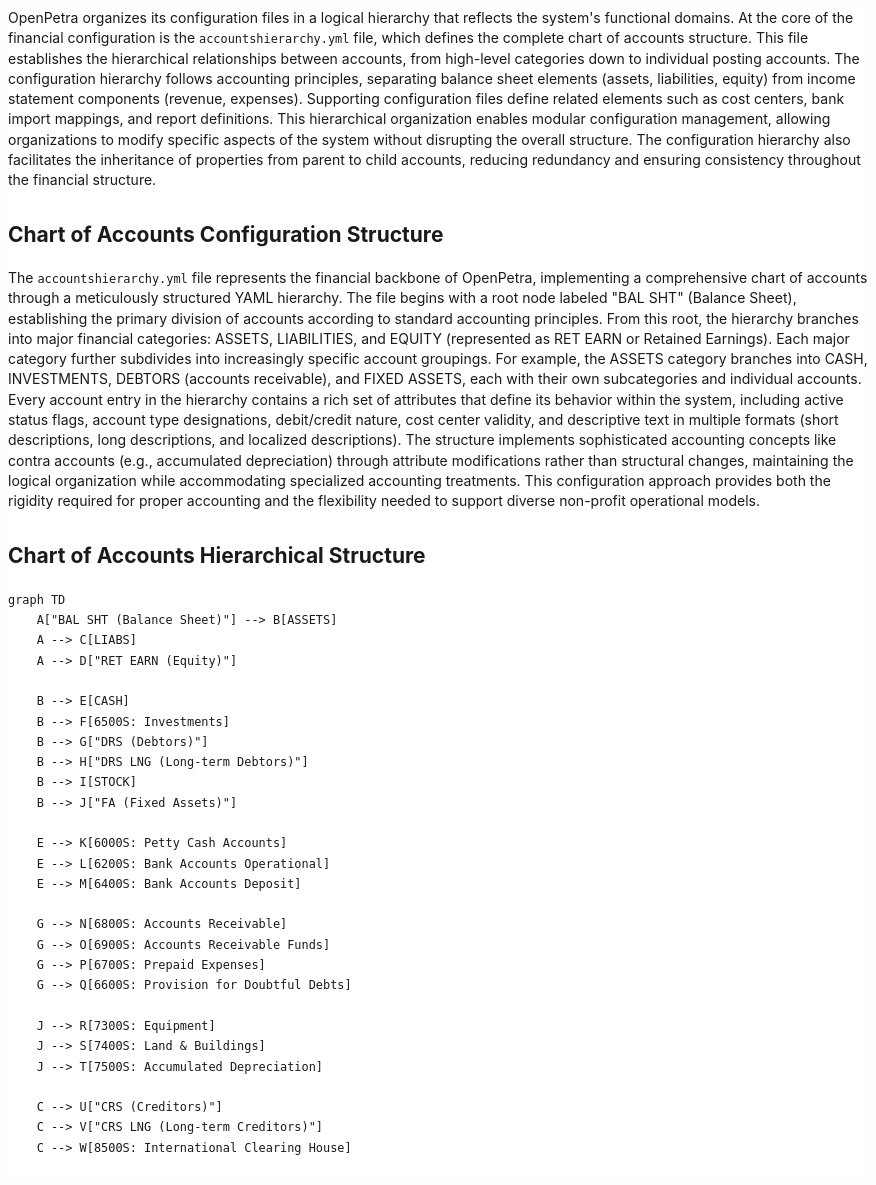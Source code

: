 OpenPetra organizes its configuration files in a logical hierarchy that reflects the system's functional domains. At the core of the financial configuration is the `accountshierarchy.yml` file, which defines the complete chart of accounts structure. This file establishes the hierarchical relationships between accounts, from high-level categories down to individual posting accounts. The configuration hierarchy follows accounting principles, separating balance sheet elements (assets, liabilities, equity) from income statement components (revenue, expenses). Supporting configuration files define related elements such as cost centers, bank import mappings, and report definitions. This hierarchical organization enables modular configuration management, allowing organizations to modify specific aspects of the system without disrupting the overall structure. The configuration hierarchy also facilitates the inheritance of properties from parent to child accounts, reducing redundancy and ensuring consistency throughout the financial structure.

## Chart of Accounts Configuration Structure

The `accountshierarchy.yml` file represents the financial backbone of OpenPetra, implementing a comprehensive chart of accounts through a meticulously structured YAML hierarchy. The file begins with a root node labeled "BAL SHT" (Balance Sheet), establishing the primary division of accounts according to standard accounting principles. From this root, the hierarchy branches into major financial categories: ASSETS, LIABILITIES, and EQUITY (represented as RET EARN or Retained Earnings). Each major category further subdivides into increasingly specific account groupings. For example, the ASSETS category branches into CASH, INVESTMENTS, DEBTORS (accounts receivable), and FIXED ASSETS, each with their own subcategories and individual accounts. Every account entry in the hierarchy contains a rich set of attributes that define its behavior within the system, including active status flags, account type designations, debit/credit nature, cost center validity, and descriptive text in multiple formats (short descriptions, long descriptions, and localized descriptions). The structure implements sophisticated accounting concepts like contra accounts (e.g., accumulated depreciation) through attribute modifications rather than structural changes, maintaining the logical organization while accommodating specialized accounting treatments. This configuration approach provides both the rigidity required for proper accounting and the flexibility needed to support diverse non-profit operational models.

## Chart of Accounts Hierarchical Structure

```mermaid
graph TD
    A["BAL SHT (Balance Sheet)"] --> B[ASSETS]
    A --> C[LIABS]
    A --> D["RET EARN (Equity)"]
    
    B --> E[CASH]
    B --> F[6500S: Investments]
    B --> G["DRS (Debtors)"]
    B --> H["DRS LNG (Long-term Debtors)"]
    B --> I[STOCK]
    B --> J["FA (Fixed Assets)"]
    
    E --> K[6000S: Petty Cash Accounts]
    E --> L[6200S: Bank Accounts Operational]
    E --> M[6400S: Bank Accounts Deposit]
    
    G --> N[6800S: Accounts Receivable]
    G --> O[6900S: Accounts Receivable Funds]
    G --> P[6700S: Prepaid Expenses]
    G --> Q[6600S: Provision for Doubtful Debts]
    
    J --> R[7300S: Equipment]
    J --> S[7400S: Land & Buildings]
    J --> T[7500S: Accumulated Depreciation]
    
    C --> U["CRS (Creditors)"]
    C --> V["CRS LNG (Long-term Creditors)"]
    C --> W[8500S: International Clearing House]
    
```

[Generated by the Sage AI expert workbench: 2025-03-30 02:22:57  https://sage-tech.ai/workbench]: #